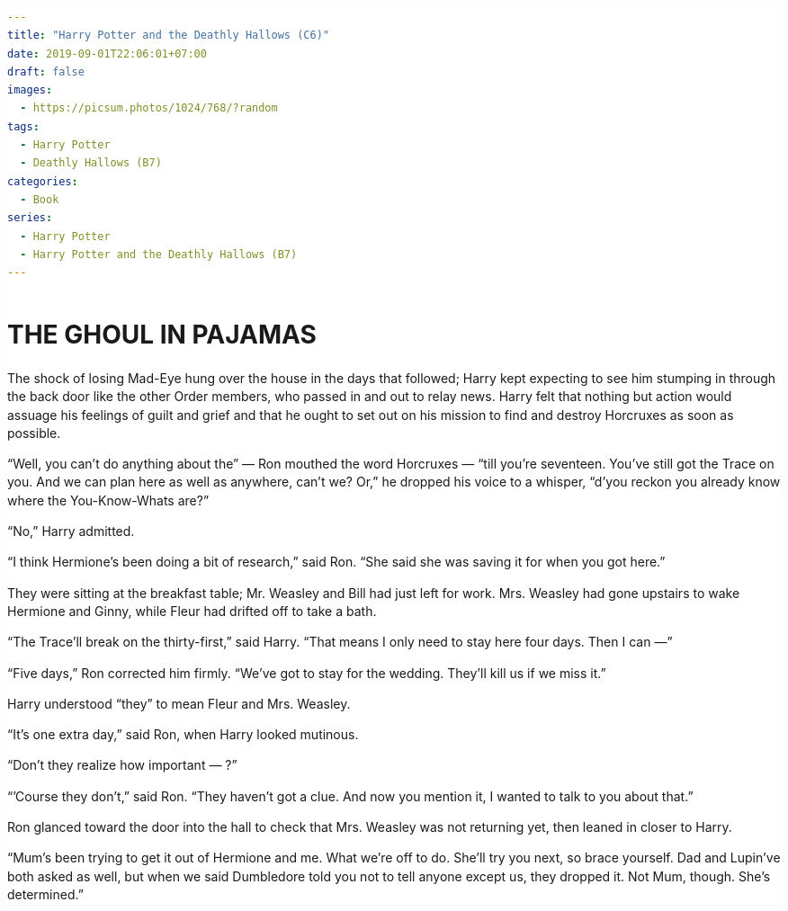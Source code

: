 ```yaml
---
title: "Harry Potter and the Deathly Hallows (C6)"
date: 2019-09-01T22:06:01+07:00
draft: false
images:
  - https://picsum.photos/1024/768/?random
tags: 
  - Harry Potter
  - Deathly Hallows (B7)
categories:
  - Book
series:
  - Harry Potter
  - Harry Potter and the Deathly Hallows (B7)
---
```


# THE GHOUL IN PAJAMAS 

The shock of losing Mad-Eye hung over the house in the days that followed; Harry kept expecting to see him stumping in through the back door like the other Order members, who passed in and out to relay news. Harry felt that nothing but action would assuage his feelings of guilt and grief and that he ought to set out on his mission to find and destroy Horcruxes as soon as possible. 

“Well, you can’t do anything about the” — Ron mouthed the word Horcruxes — “till you’re seventeen. You’ve still got the Trace on you. And we can plan here as well as anywhere, can’t we? Or,” he dropped his voice to a whisper, “d’you reckon you already know where the You-Know-Whats are?” 

“No,” Harry admitted. 

“I think Hermione’s been doing a bit of research,” said Ron. “She said she was saving it for when you got here.” 

They were sitting at the breakfast table; Mr. Weasley and Bill had just left for work. Mrs. Weasley had gone upstairs to wake Hermione and Ginny, while Fleur had drifted off to take a bath. 

“The Trace’ll break on the thirty-first,” said Harry. “That means I only need to stay here four days. Then I can —” 

“Five days,” Ron corrected him firmly. “We’ve got to stay for the wedding. They’ll kill us if we miss it.” 

Harry understood “they” to mean Fleur and Mrs. Weasley. 

“It’s one extra day,” said Ron, when Harry looked mutinous. 

“Don’t they realize how important — ?” 

“’Course they don’t,” said Ron. “They haven’t got a clue. And now you mention it, I wanted to talk to you about that.” 

Ron glanced toward the door into the hall to check that Mrs. Weasley was not returning yet, then leaned in closer to Harry. 

“Mum’s been trying to get it out of Hermione and me. What we’re off to do. She’ll try you next, so brace yourself. Dad and Lupin’ve both asked as well, but when we said Dumbledore told you not to tell anyone except us, they dropped it. Not Mum, though. She’s determined.” 
